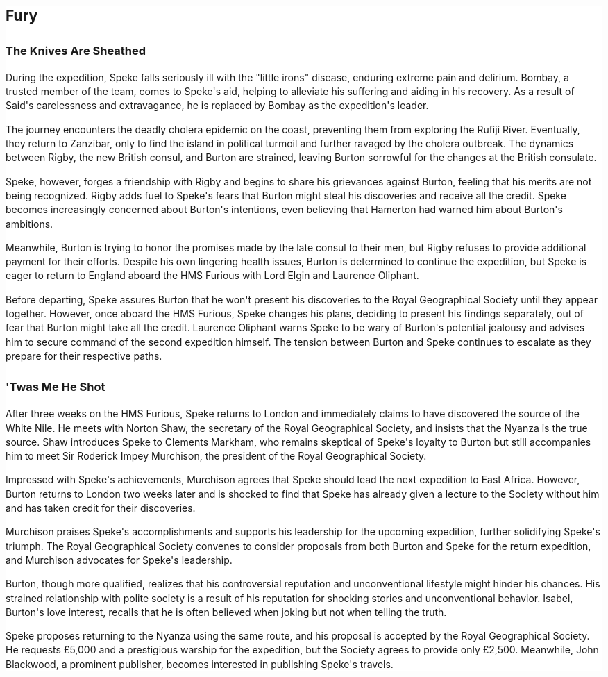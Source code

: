 
## Fury
### The Knives Are Sheathed
During the expedition, Speke falls seriously ill with the "little irons" disease, enduring extreme pain and delirium. Bombay, a trusted member of the team, comes to Speke's aid, helping to alleviate his suffering and aiding in his recovery. As a result of Said's carelessness and extravagance, he is replaced by Bombay as the expedition's leader.

The journey encounters the deadly cholera epidemic on the coast, preventing them from exploring the Rufiji River. Eventually, they return to Zanzibar, only to find the island in political turmoil and further ravaged by the cholera outbreak. The dynamics between Rigby, the new British consul, and Burton are strained, leaving Burton sorrowful for the changes at the British consulate.

Speke, however, forges a friendship with Rigby and begins to share his grievances against Burton, feeling that his merits are not being recognized. Rigby adds fuel to Speke's fears that Burton might steal his discoveries and receive all the credit. Speke becomes increasingly concerned about Burton's intentions, even believing that Hamerton had warned him about Burton's ambitions.

Meanwhile, Burton is trying to honor the promises made by the late consul to their men, but Rigby refuses to provide additional payment for their efforts. Despite his own lingering health issues, Burton is determined to continue the expedition, but Speke is eager to return to England aboard the HMS Furious with Lord Elgin and Laurence Oliphant.

Before departing, Speke assures Burton that he won't present his discoveries to the Royal Geographical Society until they appear together. However, once aboard the HMS Furious, Speke changes his plans, deciding to present his findings separately, out of fear that Burton might take all the credit. Laurence Oliphant warns Speke to be wary of Burton's potential jealousy and advises him to secure command of the second expedition himself. The tension between Burton and Speke continues to escalate as they prepare for their respective paths.

### 'Twas Me He Shot
After three weeks on the HMS Furious, Speke returns to London and immediately claims to have discovered the source of the White Nile. He meets with Norton Shaw, the secretary of the Royal Geographical Society, and insists that the Nyanza is the true source. Shaw introduces Speke to Clements Markham, who remains skeptical of Speke's loyalty to Burton but still accompanies him to meet Sir Roderick Impey Murchison, the president of the Royal Geographical Society.

Impressed with Speke's achievements, Murchison agrees that Speke should lead the next expedition to East Africa. However, Burton returns to London two weeks later and is shocked to find that Speke has already given a lecture to the Society without him and has taken credit for their discoveries.

Murchison praises Speke's accomplishments and supports his leadership for the upcoming expedition, further solidifying Speke's triumph. The Royal Geographical Society convenes to consider proposals from both Burton and Speke for the return expedition, and Murchison advocates for Speke's leadership.

Burton, though more qualified, realizes that his controversial reputation and unconventional lifestyle might hinder his chances. His strained relationship with polite society is a result of his reputation for shocking stories and unconventional behavior. Isabel, Burton's love interest, recalls that he is often believed when joking but not when telling the truth.

Speke proposes returning to the Nyanza using the same route, and his proposal is accepted by the Royal Geographical Society. He requests £5,000 and a prestigious warship for the expedition, but the Society agrees to provide only £2,500. Meanwhile, John Blackwood, a prominent publisher, becomes interested in publishing Speke's travels.
